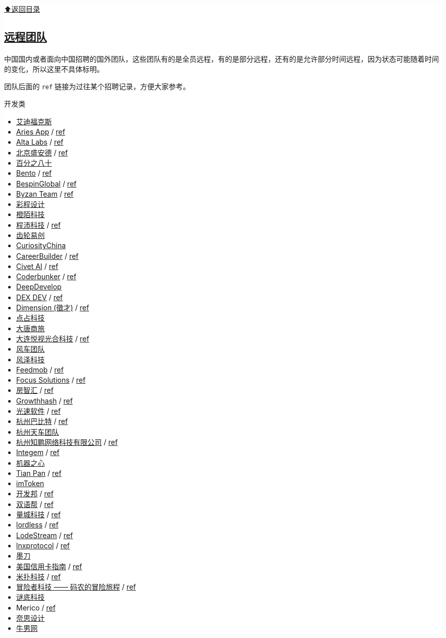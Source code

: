 [⬆︎返回目录](#toc)

## <a name="teams" href="#teams">远程团队</a>

中国国内或者面向中国招聘的国外团队，这些团队有的是全员远程，有的是部分远程，还有的是允许部分时间远程，因为状态可能随着时间的变化，所以这里不具体标明。

团队后面的 `ref` 链接为过往某个招聘记录，方便大家参考。

开发类

- [艾迪福克斯](https://www.v2ex.com/t/344933)
- [Aries App](https://itunes.apple.com/us/developer/aries-app-inc/id383234937?mt=8) / [ref](https://www.v2ex.com/t/468849#reply13)
- [Alta Labs](https://www.alta-labs.com/) / [ref](https://www.v2ex.com/t/469513)
- [北京盛安德](http://www.shinetechsoftware.com/) / [ref](https://www.v2ex.com/t/432718)
- [百分之八十](https://www.80percent.io/)
- [Bento](https://makebento.com/) / [ref](https://www.v2ex.com/t/486904)
- [BespinGlobal](https://www.bespinglobal.com/) / [ref](https://www.v2ex.com/t/495432)
- [Byzan Team](https://github.com/Byzanteam/handbook) / [ref](https://www.v2ex.com/t/591973)
- [彩程设计](https://tower.im/about_us)
- [橙陌科技](https://www.cmcm.us/)
- [程沛科技](https://www.extreamax.com/) / [ref](https://slasify.com/en/remote-job/5ca1ea4b52101826e601de3e)
- [齿轮易创](https://chilunyc.com/)
- [CuriosityChina](https://curiositychina.com/)
- [CareerBuilder](https://www.careerbuilder.com/) / [ref](https://ruby-china.org/topics/37893)
- [Civet AI](https://www.civetai.com/) / [ref](https://www.v2ex.com/t/547967)
- [Coderbunker](https://www.coderbunker.com/) / [ref](https://github.com/greatghoul/remote-working/issues/186)
- [DeepDevelop](http://deepdevelop.com/)
- [DEX DEV](https://www.dexdev.me/) / [ref](http://yizaoyiwan.com/discussions/1591)
- [Dimension (徵才)](https://dimension.im/) / [ref](https://github.com/APBCD/jobs/issues/13)
- [点占科技](https://www.dianzhantech.com/)
- [大唐商旅](https://www.ly.com/)
- [大连悦视光合科技](https://www.elephantbi.com/) / [ref](https://www.v2ex.com/t/521097)
- [风车团队](https://fengcheco.com/about)
- [风泽科技](http://www.fenzotech.com/)
- [Feedmob](https://feedmob.com/) / [ref](https://www.v2ex.com/t/495725)
- [Focus Solutions](https://www.focussi.com/) / [ref](https://yizaoyiwan.com/discussions/12141)
- [房智汇](https://housesigma.com) / [ref](https://www.v2ex.com/t/539071)
- [Growthhash](https://fanbi.io/) / [ref](https://www.v2ex.com/t/460188)
- [光速软件](https://www.velosoft.cn/) / [ref](https://www.v2ex.com/t/609288)
- [杭州巴比特](http://www.8btc.com/) / [ref](https://ruby-china.org/topics/34882)
- [杭州天车团队](https://ruby-china.org/tianche)
- [杭州知鹏网络科技有限公司](http://www.xueshifudao.com/) / [ref](http://www.ciweishixi.com/job/detail-77466.html)
- [Integem](http://integem.com/) / [ref](https://www.v2ex.com/t/434444)
- [机器之心](https://www.jiqizhixin.com/)
- [Tian Pan](https://tianpan.co/about/) / [ref](https://tianpan.co/careers)
- [imToken](https://token.im/careers)
- [开发邦](http://www.kaifabang.com/) / [ref](https://mp.weixin.qq.com/s/Dy9S3ibPLdJ9sUbzW4-hRg)
- [双语帮](https://www.bilingo.com/) / [ref](https://www.v2ex.com/t/642691)
- [量城科技](https://quanturban.com/) / [ref](https://www.v2ex.com/t/592017)
- [lordless](http://lordless.io/) / [ref](https://mp.weixin.qq.com/s/omAvRg7xflFL7k5c3UVbSQ)
- [LodeStream](https://lodestream.com/) / [ref](https://yizaoyiwan.com/discussions/12002)
- [lnxprotocol](https://lnxprotocol.io/) / [ref](https://rust.cc/article?id=5010e335-3fad-40d9-b02e-82334d6f585e)
- [墨刀](https://modao.cc/)
- [美国信用卡指南](https://www.uscreditcardguide.com/zh/) / [ref](http://yizaoyiwan.com/discussions/1628)
- [米扑科技](https://mimvp.com/) / [ref](https://mp.weixin.qq.com/s/Bno5cgL5h9fDbJ3UktnTwg)
- [冒险者科技 —— 码农的冒险旅程](http://www.36node.com) / [ref](https://www.v2ex.com/t/498162)
- [谜底科技](http://www.miidii.tech/)
- Merico / [ref](https://ruby-china.org/topics/37709)
- [奈思设计](http://niceui.cn/)
- [牛男网](https://www.neonan.com/)